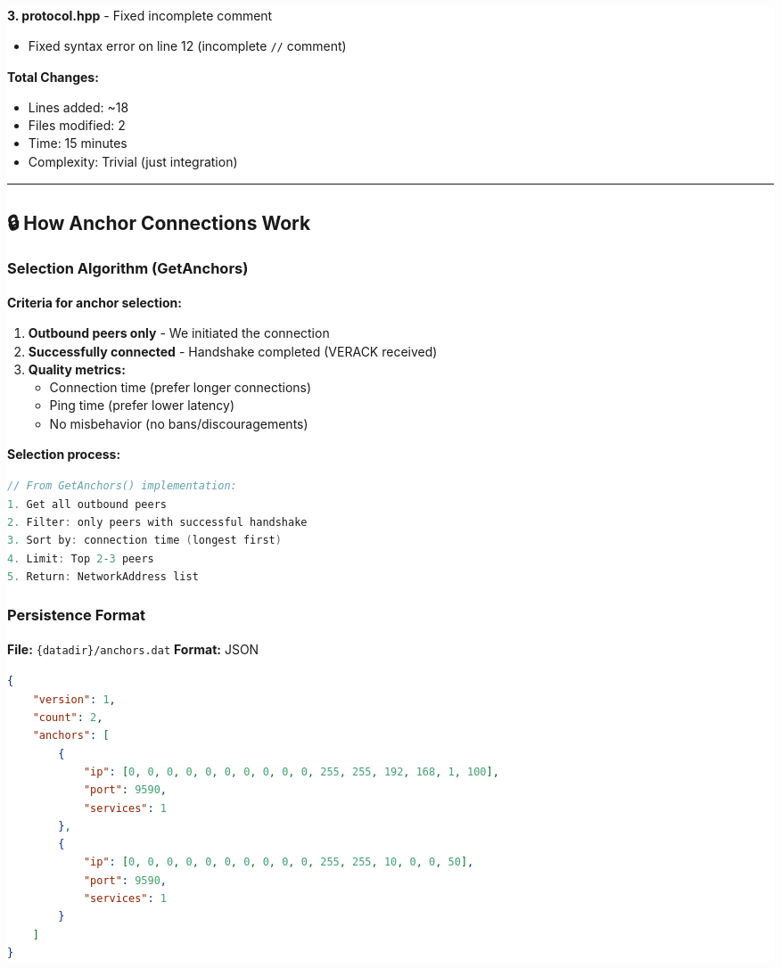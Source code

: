 **3. protocol.hpp** - Fixed incomplete comment
- Fixed syntax error on line 12 (incomplete `//` comment)

**Total Changes:**
- Lines added: ~18
- Files modified: 2
- Time: 15 minutes
- Complexity: Trivial (just integration)

---

## 🔒 How Anchor Connections Work

### Selection Algorithm (GetAnchors)

**Criteria for anchor selection:**
1. **Outbound peers only** - We initiated the connection
2. **Successfully connected** - Handshake completed (VERACK received)
3. **Quality metrics:**
   - Connection time (prefer longer connections)
   - Ping time (prefer lower latency)
   - No misbehavior (no bans/discouragements)

**Selection process:**
```cpp
// From GetAnchors() implementation:
1. Get all outbound peers
2. Filter: only peers with successful handshake
3. Sort by: connection time (longest first)
4. Limit: Top 2-3 peers
5. Return: NetworkAddress list
```

### Persistence Format

**File:** `{datadir}/anchors.dat`
**Format:** JSON

```json
{
    "version": 1,
    "count": 2,
    "anchors": [
        {
            "ip": [0, 0, 0, 0, 0, 0, 0, 0, 0, 0, 255, 255, 192, 168, 1, 100],
            "port": 9590,
            "services": 1
        },
        {
            "ip": [0, 0, 0, 0, 0, 0, 0, 0, 0, 0, 255, 255, 10, 0, 0, 50],
            "port": 9590,
            "services": 1
        }
    ]
}
```
